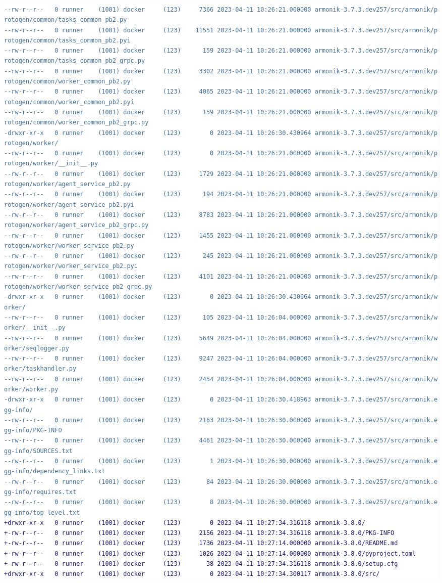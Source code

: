 ```diff
--rw-r--r--   0 runner    (1001) docker     (123)     7366 2023-04-11 10:26:21.000000 armonik-3.7.3.dev257/src/armonik/protogen/common/tasks_common_pb2.py
--rw-r--r--   0 runner    (1001) docker     (123)    11551 2023-04-11 10:26:21.000000 armonik-3.7.3.dev257/src/armonik/protogen/common/tasks_common_pb2.pyi
--rw-r--r--   0 runner    (1001) docker     (123)      159 2023-04-11 10:26:21.000000 armonik-3.7.3.dev257/src/armonik/protogen/common/tasks_common_pb2_grpc.py
--rw-r--r--   0 runner    (1001) docker     (123)     3302 2023-04-11 10:26:21.000000 armonik-3.7.3.dev257/src/armonik/protogen/common/worker_common_pb2.py
--rw-r--r--   0 runner    (1001) docker     (123)     4065 2023-04-11 10:26:21.000000 armonik-3.7.3.dev257/src/armonik/protogen/common/worker_common_pb2.pyi
--rw-r--r--   0 runner    (1001) docker     (123)      159 2023-04-11 10:26:21.000000 armonik-3.7.3.dev257/src/armonik/protogen/common/worker_common_pb2_grpc.py
-drwxr-xr-x   0 runner    (1001) docker     (123)        0 2023-04-11 10:26:30.430964 armonik-3.7.3.dev257/src/armonik/protogen/worker/
--rw-r--r--   0 runner    (1001) docker     (123)        0 2023-04-11 10:26:21.000000 armonik-3.7.3.dev257/src/armonik/protogen/worker/__init__.py
--rw-r--r--   0 runner    (1001) docker     (123)     1729 2023-04-11 10:26:21.000000 armonik-3.7.3.dev257/src/armonik/protogen/worker/agent_service_pb2.py
--rw-r--r--   0 runner    (1001) docker     (123)      194 2023-04-11 10:26:21.000000 armonik-3.7.3.dev257/src/armonik/protogen/worker/agent_service_pb2.pyi
--rw-r--r--   0 runner    (1001) docker     (123)     8783 2023-04-11 10:26:21.000000 armonik-3.7.3.dev257/src/armonik/protogen/worker/agent_service_pb2_grpc.py
--rw-r--r--   0 runner    (1001) docker     (123)     1455 2023-04-11 10:26:21.000000 armonik-3.7.3.dev257/src/armonik/protogen/worker/worker_service_pb2.py
--rw-r--r--   0 runner    (1001) docker     (123)      245 2023-04-11 10:26:21.000000 armonik-3.7.3.dev257/src/armonik/protogen/worker/worker_service_pb2.pyi
--rw-r--r--   0 runner    (1001) docker     (123)     4101 2023-04-11 10:26:21.000000 armonik-3.7.3.dev257/src/armonik/protogen/worker/worker_service_pb2_grpc.py
-drwxr-xr-x   0 runner    (1001) docker     (123)        0 2023-04-11 10:26:30.430964 armonik-3.7.3.dev257/src/armonik/worker/
--rw-r--r--   0 runner    (1001) docker     (123)      105 2023-04-11 10:26:04.000000 armonik-3.7.3.dev257/src/armonik/worker/__init__.py
--rw-r--r--   0 runner    (1001) docker     (123)     5649 2023-04-11 10:26:04.000000 armonik-3.7.3.dev257/src/armonik/worker/seqlogger.py
--rw-r--r--   0 runner    (1001) docker     (123)     9247 2023-04-11 10:26:04.000000 armonik-3.7.3.dev257/src/armonik/worker/taskhandler.py
--rw-r--r--   0 runner    (1001) docker     (123)     2454 2023-04-11 10:26:04.000000 armonik-3.7.3.dev257/src/armonik/worker/worker.py
-drwxr-xr-x   0 runner    (1001) docker     (123)        0 2023-04-11 10:26:30.418963 armonik-3.7.3.dev257/src/armonik.egg-info/
--rw-r--r--   0 runner    (1001) docker     (123)     2163 2023-04-11 10:26:30.000000 armonik-3.7.3.dev257/src/armonik.egg-info/PKG-INFO
--rw-r--r--   0 runner    (1001) docker     (123)     4461 2023-04-11 10:26:30.000000 armonik-3.7.3.dev257/src/armonik.egg-info/SOURCES.txt
--rw-r--r--   0 runner    (1001) docker     (123)        1 2023-04-11 10:26:30.000000 armonik-3.7.3.dev257/src/armonik.egg-info/dependency_links.txt
--rw-r--r--   0 runner    (1001) docker     (123)       84 2023-04-11 10:26:30.000000 armonik-3.7.3.dev257/src/armonik.egg-info/requires.txt
--rw-r--r--   0 runner    (1001) docker     (123)        8 2023-04-11 10:26:30.000000 armonik-3.7.3.dev257/src/armonik.egg-info/top_level.txt
+drwxr-xr-x   0 runner    (1001) docker     (123)        0 2023-04-11 10:27:34.316118 armonik-3.8.0/
+-rw-r--r--   0 runner    (1001) docker     (123)     2156 2023-04-11 10:27:34.316118 armonik-3.8.0/PKG-INFO
+-rw-r--r--   0 runner    (1001) docker     (123)     1736 2023-04-11 10:27:14.000000 armonik-3.8.0/README.md
+-rw-r--r--   0 runner    (1001) docker     (123)     1026 2023-04-11 10:27:14.000000 armonik-3.8.0/pyproject.toml
+-rw-r--r--   0 runner    (1001) docker     (123)       38 2023-04-11 10:27:34.316118 armonik-3.8.0/setup.cfg
+drwxr-xr-x   0 runner    (1001) docker     (123)        0 2023-04-11 10:27:34.300117 armonik-3.8.0/src/
```